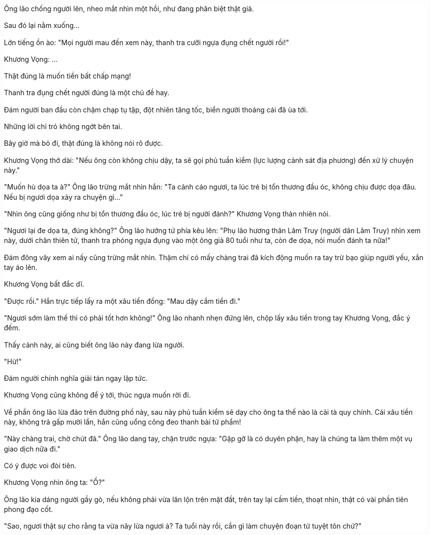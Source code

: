 Ông lão chống người lên, nheo mắt nhìn một hồi, như đang phân biệt thật giả.

Sau đó lại nằm xuống...

Lớn tiếng ồn ào: "Mọi người mau đến xem này, thanh tra cưỡi ngựa đụng chết người rồi!"

Khương Vọng: ...

Thật đúng là muốn tiền bất chấp mạng!

Thanh tra đụng chết người đúng là một chủ đề hay.

Đám người ban đầu còn chậm chạp tụ tập, đột nhiên tăng tốc, biển người thoáng cái đã ùa tới.

Những lời chỉ trỏ không ngớt bên tai.

Bây giờ mà bỏ đi, thật đúng là không nói rõ được.

Khương Vọng thở dài: "Nếu ông còn không chịu dậy, ta sẽ gọi phủ tuần kiểm (lực lượng cảnh sát địa phương) đến xử lý chuyện này."

"Muốn hù dọa ta à?" Ông lão trừng mắt nhìn hắn: "Ta cảnh cáo ngươi, ta lúc trẻ bị tổn thương đầu óc, không chịu được dọa đâu. Nếu bị ngươi dọa xảy ra chuyện gì..."

"Nhìn ông cũng giống như bị tổn thương đầu óc, lúc trẻ bị người đánh?" Khương Vọng thản nhiên nói.

"Ngươi lại đe dọa ta, đúng không?" Ông lão hướng tứ phía kêu lên: "Phụ lão hương thân Lâm Truy (người dân Lâm Truy) nhìn xem này, dưới chân thiên tử, thanh tra phóng ngựa đụng vào một ông già 80 tuổi như ta, còn đe dọa, nói muốn đánh ta nữa!"

Đám đông vây xem ai nấy cũng trừng mắt nhìn. Thậm chí có mấy chàng trai đã kích động muốn ra tay trừ bạo giúp người yếu, xắn tay áo lên.

Khương Vọng bất đắc dĩ.

"Được rồi." Hắn trực tiếp lấy ra một xâu tiền đồng: "Mau dậy cầm tiền đi."

"Ngươi sớm làm thế thì có phải tốt hơn không!" Ông lão nhanh nhẹn đứng lên, chộp lấy xâu tiền trong tay Khương Vọng, đắc ý đếm.

Thấy cảnh này, ai cũng biết ông lão này đang lừa người.

"Hừ!"

Đám người chính nghĩa giải tán ngay lập tức.

Khương Vọng cũng không để ý tới, thúc ngựa muốn rời đi.

Về phần ông lão lừa đảo trên đường phố này, sau này phủ tuần kiểm sẽ dạy cho ông ta thế nào là cải tà quy chính. Cái xâu tiền này, không trả gấp mười lần, hắn cũng uổng công đeo thanh bài tứ phẩm!

"Này chàng trai, chờ chút đã." Ông lão dang tay, chặn trước ngựa: "Gặp gỡ là có duyên phận, hay là chúng ta làm thêm một vụ giao dịch nữa đi."

Có ý được voi đòi tiên.

Khương Vọng nhìn ông ta: "Ồ?"

Ông lão kia dáng người gầy gò, nếu không phải vừa lăn lộn trên mặt đất, trên tay lại cầm tiền, thoạt nhìn, thật có vài phần tiên phong đạo cốt.

"Sao, ngươi thật sự cho rằng ta vừa nãy lừa ngươi à? Ta tuổi này rồi, cần gì làm chuyện đoạn tử tuyệt tôn chứ?"
